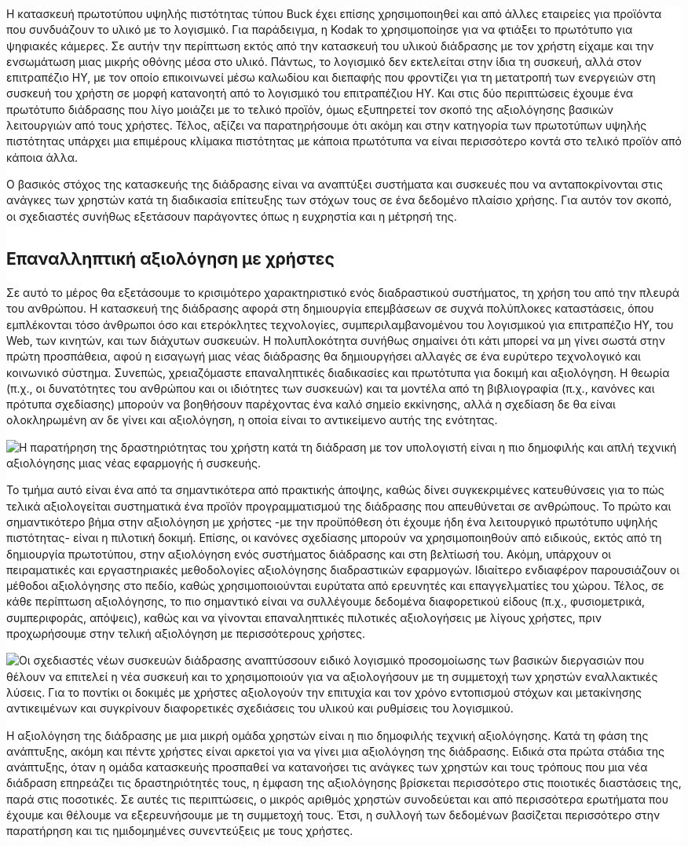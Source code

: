 Η κατασκευή πρωτοτύπου υψηλής πιστότητας τύπου Buck έχει επίσης χρησιμοποιηθεί και από άλλες εταιρείες για προϊόντα που συνδυάζουν το υλικό με το λογισμικό. Για παράδειγμα, η Kodak το χρησιμοποίησε για να φτιάξει το πρωτότυπο για ψηφιακές κάμερες. Σε αυτήν την περίπτωση εκτός από την κατασκευή του υλικού διάδρασης με τον χρήστη είχαμε και την ενσωμάτωση μιας μικρής οθόνης μέσα στο υλικό. Πάντως, το λογισμικό δεν εκτελείται στην ίδια τη συσκευή, αλλά στον επιτραπέζιο ΗΥ, με τον οποίο επικοινωνεί μέσω καλωδίου και διεπαφής που φροντίζει για τη μετατροπή των ενεργειών στη συσκευή του χρήστη σε μορφή κατανοητή από το λογισμικό του επιτραπέζιου ΗΥ. Και στις δύο περιπτώσεις έχουμε ένα πρωτότυπο διάδρασης που λίγο μοιάζει με το τελικό προϊόν, όμως εξυπηρετεί τον σκοπό της αξιολόγησης βασικών λειτουργιών από τους χρήστες. Τέλος, αξίζει να παρατηρήσουμε ότι ακόμη και στην κατηγορία των πρωτοτύπων υψηλής πιστότητας υπάρχει μια επιμέρους κλίμακα πιστότητας με κάποια πρωτότυπα να είναι περισσότερο κοντά στο τελικό προϊόν από κάποια άλλα.

Ο βασικός στόχος της κατασκευής της διάδρασης είναι να αναπτύξει συστήματα και συσκευές που να ανταποκρίνονται στις ανάγκες των χρηστών κατά τη διαδικασία επίτευξης των στόχων τους σε ένα δεδομένο πλαίσιο χρήσης. Για αυτόν τον σκοπό, οι σχεδιαστές συνήθως εξετάσουν παράγοντες όπως η ευχρηστία και η μέτρησή της.

## Επαναλληπτική αξιολόγηση με χρήστες

Σε αυτό το μέρος θα εξετάσουμε το κρισιμότερο χαρακτηριστικό ενός διαδραστικού συστήματος, τη χρήση του από την πλευρά του ανθρώπου. Η κατασκευή της διάδρασης αφορά στη δημιουργία επεμβάσεων σε συχνά πολύπλοκες καταστάσεις, όπου εμπλέκονται τόσο άνθρωποι όσο και ετερόκλητες τεχνολογίες, συμπεριλαμβανομένου του λογισμικού για επιτραπέζιο ΗΥ, του Web, των κινητών, και των διάχυτων συσκευών. Η πολυπλοκότητα συνήθως σημαίνει ότι κάτι μπορεί να μη γίνει σωστά στην πρώτη προσπάθεια, αφού η εισαγωγή μιας νέας διάδρασης θα δημιουργήσει αλλαγές σε ένα ευρύτερο τεχνολογικό και κοινωνικό σύστημα. Συνεπώς, χρειαζόμαστε επαναληπτικές διαδικασίες και πρωτότυπα για δοκιμή και αξιολόγηση. Η θεωρία (π.χ., οι δυνατότητες του ανθρώπου και οι ιδιότητες των συσκευών) και τα μοντέλα από τη βιβλιογραφία (π.χ., κανόνες και πρότυπα σχεδίασης) μπορούν να βοηθήσουν παρέχοντας ένα καλό σημείο εκκίνησης, αλλά η σχεδίαση δε θα είναι ολοκληρωμένη αν δε γίνει και αξιολόγηση, η οποία είναι το αντικείμενο αυτής της ενότητας.

![Η παρατήρηση της δραστηριότητας του χρήστη κατά τη διάδραση με τον υπολογιστή είναι η πιο δημοφιλής και απλή τεχνική αξιολόγησης μιας νέας εφαρμογής ή συσκευής.](images/usability-observation.png)

Το τμήμα αυτό είναι ένα από τα σημαντικότερα από πρακτικής άποψης, καθώς δίνει συγκεκριμένες κατευθύνσεις για το πώς τελικά αξιολογείται συστηματικά ένα προϊόν προγραμματισμού της διάδρασης που απευθύνεται σε ανθρώπους. Το πρώτο και σημαντικότερο βήμα στην αξιολόγηση με χρήστες -με την προϋπόθεση ότι έχουμε ήδη ένα λειτουργικό πρωτότυπο υψηλής πιστότητας- είναι η πιλοτική δοκιμή. Επίσης, οι κανόνες σχεδίασης μπορούν να χρησιμοποιηθούν από ειδικούς, εκτός από τη δημιουργία πρωτοτύπου, στην αξιολόγηση ενός συστήματος διάδρασης και στη βελτίωσή του. Ακόμη, υπάρχουν οι πειραματικές και εργαστηριακές μεθοδολογίες αξιολόγησης διαδραστικών εφαρμογών. Ιδιαίτερο ενδιαφέρον παρουσιάζουν οι μέθοδοι αξιολόγησης στο πεδίο, καθώς χρησιμοποιούνται ευρύτατα από ερευνητές και επαγγελματίες του χώρου. Τέλος, σε κάθε περίπτωση αξιολόγησης, το πιο σημαντικό είναι να συλλέγουμε δεδομένα διαφορετικού είδους (π.χ., φυσιομετρικά, συμπεριφοράς, απόψεις), καθώς και να γίνονται επαναληπτικές πιλοτικές αξιολογήσεις με λίγους χρήστες, πριν προχωρήσουμε στην τελική αξιολόγηση με περισσότερους χρήστες.

![Οι σχεδιαστές νέων συσκευών διάδρασης αναπτύσσουν ειδικό λογισμικό προσομοίωσης των βασικών διεργασιών που θέλουν να επιτελεί η νέα συσκευή και το χρησιμοποιούν για να αξιολογήσουν με τη συμμετοχή των χρηστών εναλλακτικές λύσεις. Για το ποντίκι οι δοκιμές με χρήστες αξιολογούν την επιτυχία και τον χρόνο εντοπισμού στόχων και μετακίνησης αντικειμένων και συγκρίνουν διαφορετικές σχεδιάσεις του υλικού και ρυθμίσεις του λογισμικού.](images/mouse-test-software.png)

Η αξιολόγηση της διάδρασης με μια μικρή ομάδα χρηστών είναι η πιο δημοφιλής τεχνική αξιολόγησης. Κατά τη φάση της ανάπτυξης, ακόμη και πέντε χρήστες είναι αρκετοί για να γίνει μια αξιολόγηση της διάδρασης. Ειδικά στα πρώτα στάδια της ανάπτυξης, όταν η ομάδα κατασκευής προσπαθεί να κατανοήσει τις ανάγκες των χρηστών και τους τρόπους που μια νέα διάδραση επηρεάζει τις δραστηριότητές τους, η έμφαση της αξιολόγησης βρίσκεται περισσότερο στις ποιοτικές διαστάσεις της, παρά στις ποσοτικές. Σε αυτές τις περιπτώσεις, ο μικρός αριθμός χρηστών συνοδεύεται και από περισσότερα ερωτήματα που έχουμε και θέλουμε να εξερευνήσουμε με τη συμμετοχή τους. Έτσι, η συλλογή των δεδομένων βασίζεται περισσότερο στην παρατήρηση και τις ημιδομημένες συνεντεύξεις με τους χρήστες.
